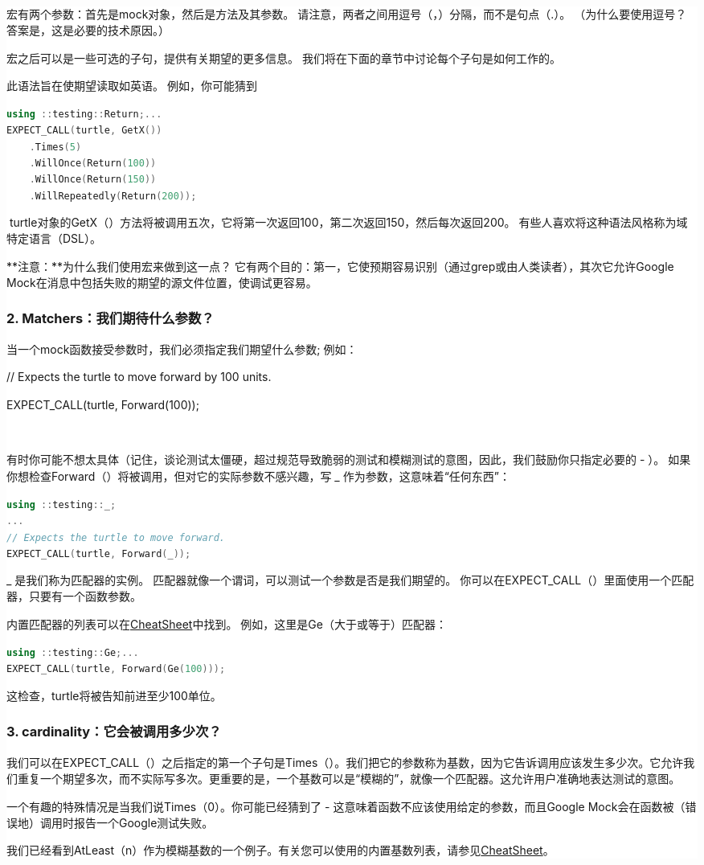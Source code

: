 宏有两个参数：首先是mock对象，然后是方法及其参数。 请注意，两者之间用逗号（，）分隔，而不是句点（.）。 （为什么要使用逗号？答案是，这是必要的技术原因。）

宏之后可以是一些可选的子句，提供有关期望的更多信息。 我们将在下面的章节中讨论每个子句是如何工作的。

此语法旨在使期望读取如英语。 例如，你可能猜到

```c++
using ::testing::Return;...
EXPECT_CALL(turtle, GetX())
    .Times(5)
    .WillOnce(Return(100))
    .WillOnce(Return(150))
    .WillRepeatedly(Return(200));
```

 turtle对象的GetX（）方法将被调用五次，它将第一次返回100，第二次返回150，然后每次返回200。 有些人喜欢将这种语法风格称为域特定语言（DSL）。

**注意：**为什么我们使用宏来做到这一点？ 它有两个目的：第一，它使预期容易识别（通过grep或由人类读者），其次它允许Google Mock在消息中包括失败的期望的源文件位置，使调试更容易。

### 2. Matchers：我们期待什么参数？

当一个mock函数接受参数时，我们必须指定我们期望什么参数; 例如：

// Expects the turtle to move forward by 100 units.

EXPECT_CALL(turtle, Forward(100));

 

有时你可能不想太具体（记住，谈论测试太僵硬，超过规范导致脆弱的测试和模糊测试的意图，因此，我们鼓励你只指定必要的 - ）。 如果你想检查Forward（）将被调用，但对它的实际参数不感兴趣，写 _ 作为参数，这意味着“任何东西”：

```c++
using ::testing::_;
...
// Expects the turtle to move forward.
EXPECT_CALL(turtle, Forward(_));
```

_ 是我们称为匹配器的实例。 匹配器就像一个谓词，可以测试一个参数是否是我们期望的。 你可以在EXPECT_CALL（）里面使用一个匹配器，只要有一个函数参数。

内置匹配器的列表可以在[CheatSheet](https://github.com/google/googletest/blob/master/googlemock/docs/CheatSheet.md)中找到。 例如，这里是Ge（大于或等于）匹配器：

```c++
using ::testing::Ge;...
EXPECT_CALL(turtle, Forward(Ge(100))); 
```

这检查，turtle将被告知前进至少100单位。

### 3. cardinality：它会被调用多少次？

我们可以在EXPECT_CALL（）之后指定的第一个子句是Times（）。我们把它的参数称为基数，因为它告诉调用应该发生多少次。它允许我们重复一个期望多次，而不实际写多次。更重要的是，一个基数可以是“模糊的”，就像一个匹配器。这允许用户准确地表达测试的意图。

一个有趣的特殊情况是当我们说Times（0）。你可能已经猜到了 - 这意味着函数不应该使用给定的参数，而且Google Mock会在函数被（错误地）调用时报告一个Google测试失败。

我们已经看到AtLeast（n）作为模糊基数的一个例子。有关您可以使用的内置基数列表，请参见[CheatSheet](https://github.com/google/googletest/blob/master/googlemock/docs/CheatSheet.md)。

